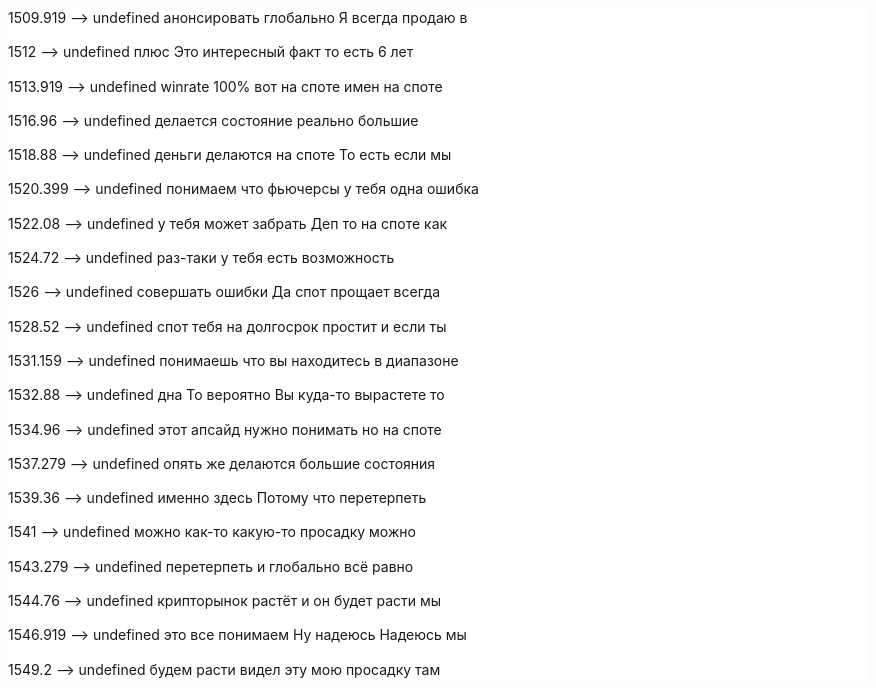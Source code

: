 1509.919 --> undefined
анонсировать глобально Я всегда продаю в

1512 --> undefined
плюс Это интересный факт то есть 6 лет

1513.919 --> undefined
winrate 100% вот на споте имен на споте

1516.96 --> undefined
делается состояние реально большие

1518.88 --> undefined
деньги делаются на споте То есть если мы

1520.399 --> undefined
понимаем что фьючерсы у тебя одна ошибка

1522.08 --> undefined
у тебя может забрать Деп то на споте как

1524.72 --> undefined
раз-таки у тебя есть возможность

1526 --> undefined
совершать ошибки Да спот прощает всегда

1528.52 --> undefined
спот тебя на долгосрок простит и если ты

1531.159 --> undefined
понимаешь что вы находитесь в диапазоне

1532.88 --> undefined
дна То вероятно Вы куда-то вырастете то

1534.96 --> undefined
этот апсайд нужно понимать но на споте

1537.279 --> undefined
опять же делаются большие состояния

1539.36 --> undefined
именно здесь Потому что перетерпеть

1541 --> undefined
можно как-то какую-то просадку можно

1543.279 --> undefined
перетерпеть и глобально всё равно

1544.76 --> undefined
крипторынок растёт и он будет расти мы

1546.919 --> undefined
это все понимаем Ну надеюсь Надеюсь мы

1549.2 --> undefined
будем расти видел эту мою просадку там
